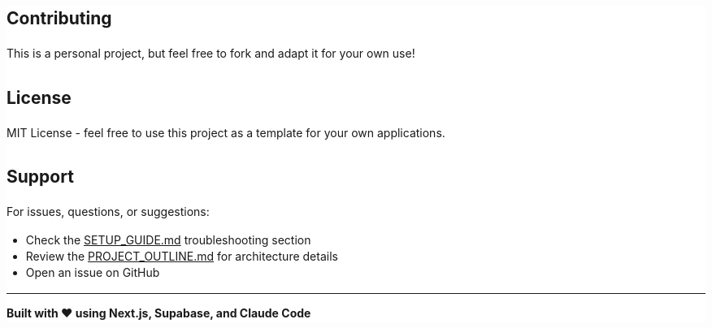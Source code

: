 ## Contributing

This is a personal project, but feel free to fork and adapt it for your own use!

## License

MIT License - feel free to use this project as a template for your own applications.

## Support

For issues, questions, or suggestions:
- Check the [SETUP_GUIDE.md](docs/SETUP_GUIDE.md) troubleshooting section
- Review the [PROJECT_OUTLINE.md](PROJECT_OUTLINE.md) for architecture details
- Open an issue on GitHub

---

**Built with ❤️ using Next.js, Supabase, and Claude Code**
